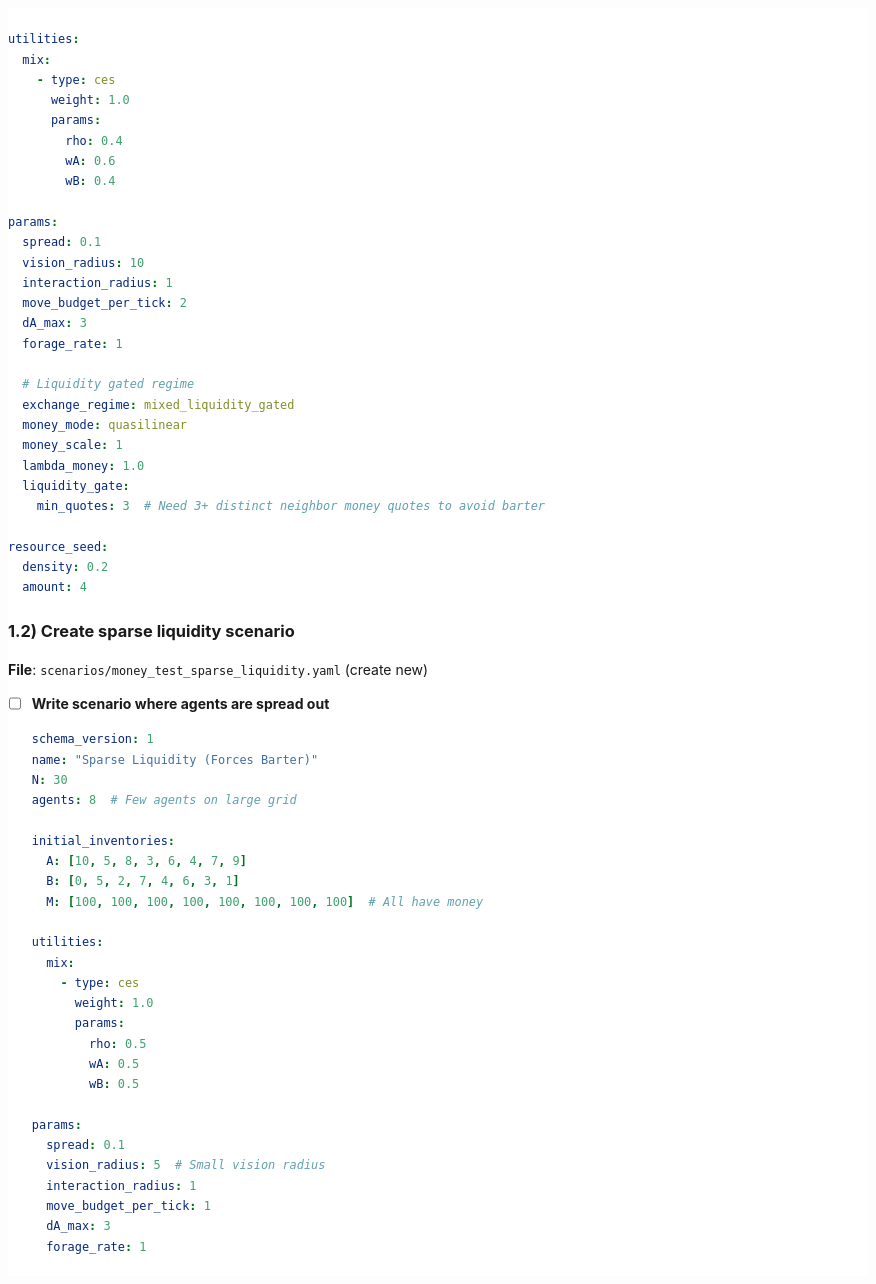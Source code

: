   ```yaml
  
  utilities:
    mix:
      - type: ces
        weight: 1.0
        params:
          rho: 0.4
          wA: 0.6
          wB: 0.4
  
  params:
    spread: 0.1
    vision_radius: 10
    interaction_radius: 1
    move_budget_per_tick: 2
    dA_max: 3
    forage_rate: 1
    
    # Liquidity gated regime
    exchange_regime: mixed_liquidity_gated
    money_mode: quasilinear
    money_scale: 1
    lambda_money: 1.0
    liquidity_gate:
      min_quotes: 3  # Need 3+ distinct neighbor money quotes to avoid barter
  
  resource_seed:
    density: 0.2
    amount: 4
  ```

### 1.2) Create sparse liquidity scenario

**File**: `scenarios/money_test_sparse_liquidity.yaml` (create new)

- [ ] **Write scenario where agents are spread out**
  ```yaml
  schema_version: 1
  name: "Sparse Liquidity (Forces Barter)"
  N: 30
  agents: 8  # Few agents on large grid
  
  initial_inventories:
    A: [10, 5, 8, 3, 6, 4, 7, 9]
    B: [0, 5, 2, 7, 4, 6, 3, 1]
    M: [100, 100, 100, 100, 100, 100, 100, 100]  # All have money
  
  utilities:
    mix:
      - type: ces
        weight: 1.0
        params:
          rho: 0.5
          wA: 0.5
          wB: 0.5
  
  params:
    spread: 0.1
    vision_radius: 5  # Small vision radius
    interaction_radius: 1
    move_budget_per_tick: 1
    dA_max: 3
    forage_rate: 1
    
  ```
